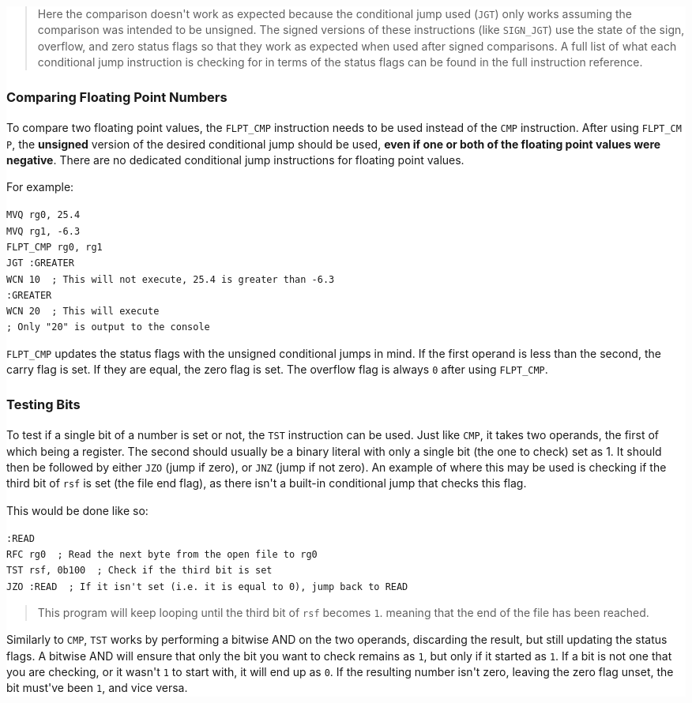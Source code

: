 > Here the comparison doesn't work as expected because the conditional jump used (`JGT`) only works assuming the comparison was intended to be unsigned. The signed versions of these instructions (like `SIGN_JGT`) use the state of the sign, overflow, and zero status flags so that they work as expected when used after signed comparisons. A full list of what each conditional jump instruction is checking for in terms of the status flags can be found in the full instruction reference.

### Comparing Floating Point Numbers

To compare two floating point values, the `FLPT_CMP` instruction needs to be used instead of the `CMP` instruction. After using `FLPT_CMP`, the **unsigned** version of the desired conditional jump should be used, **even if one or both of the floating point values were negative**. There are no dedicated conditional jump instructions for floating point values.

For example:

```text
MVQ rg0, 25.4
MVQ rg1, -6.3
FLPT_CMP rg0, rg1
JGT :GREATER
WCN 10  ; This will not execute, 25.4 is greater than -6.3
:GREATER
WCN 20  ; This will execute
; Only "20" is output to the console
```

`FLPT_CMP` updates the status flags with the unsigned conditional jumps in mind. If the first operand is less than the second, the carry flag is set. If they are equal, the zero flag is set. The overflow flag is always `0` after using `FLPT_CMP`.

### Testing Bits

To test if a single bit of a number is set or not, the `TST` instruction can be used. Just like `CMP`, it takes two operands, the first of which being a register. The second should usually be a binary literal with only a single bit (the one to check) set as 1. It should then be followed by either `JZO` (jump if zero), or `JNZ` (jump if not zero). An example of where this may be used is checking if the third bit of `rsf` is set (the file end flag), as there isn't a built-in conditional jump that checks this flag.

This would be done like so:

```text
:READ
RFC rg0  ; Read the next byte from the open file to rg0
TST rsf, 0b100  ; Check if the third bit is set
JZO :READ  ; If it isn't set (i.e. it is equal to 0), jump back to READ
```

> This program will keep looping until the third bit of `rsf` becomes `1`. meaning that the end of the file has been reached.

Similarly to `CMP`, `TST` works by performing a bitwise AND on the two operands, discarding the result, but still updating the status flags. A bitwise AND will ensure that only the bit you want to check remains as `1`, but only if it started as `1`. If a bit is not one that you are checking, or it wasn't `1` to start with, it will end up as `0`. If the resulting number isn't zero, leaving the zero flag unset, the bit must've been `1`, and vice versa.
